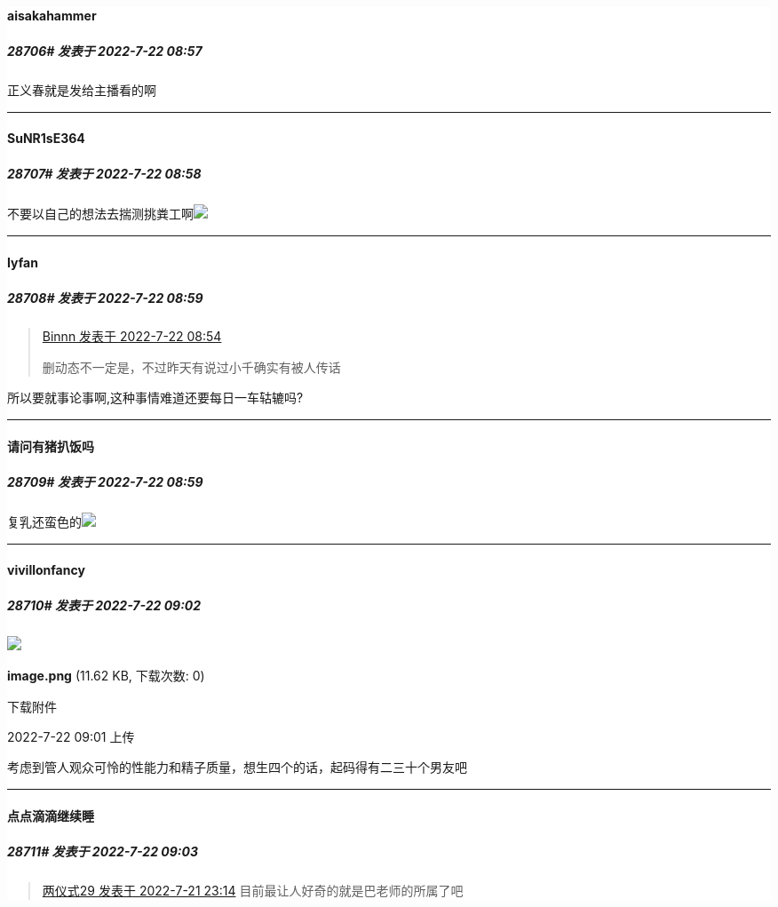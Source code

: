 ####  aisakahammer  
##### 28706#       发表于 2022-7-22 08:57

正义春就是发给主播看的啊

*****

####  SuNR1sE364  
##### 28707#       发表于 2022-7-22 08:58

不要以自己的想法去揣测挑粪工啊<img src="https://static.saraba1st.com/image/smiley/face2017/037.png" referrerpolicy="no-referrer">

*****

####  Iyfan  
##### 28708#       发表于 2022-7-22 08:59

<blockquote><a href="httphttps://bbs.saraba1st.com/2b/forum.php?mod=redirect&amp;goto=findpost&amp;pid=56744434&amp;ptid=2077541" target="_blank">Binnn 发表于 2022-7-22 08:54</a>

删动态不一定是，不过昨天有说过小千确实有被人传话</blockquote>
所以要就事论事啊,这种事情难道还要每日一车轱辘吗?

*****

####  请问有猪扒饭吗  
##### 28709#       发表于 2022-7-22 08:59

复乳还蛮色的<img src="https://static.saraba1st.com/image/smiley/face2017/075.png" referrerpolicy="no-referrer">



*****

####  vivillonfancy  
##### 28710#       发表于 2022-7-22 09:02

<img src="https://img.saraba1st.com/forum/202207/22/090157ya4pbpziend3rp3r.png" referrerpolicy="no-referrer">

<strong>image.png</strong> (11.62 KB, 下载次数: 0)

下载附件

2022-7-22 09:01 上传

考虑到管人观众可怜的性能力和精子质量，想生四个的话，起码得有二三十个男友吧



*****

####  点点滴滴继续睡  
##### 28711#       发表于 2022-7-22 09:03

<blockquote><a href="httphttps://bbs.saraba1st.com/2b/forum.php?mod=redirect&amp;goto=findpost&amp;pid=56742001&amp;ptid=2077541" target="_blank">两仪式29 发表于 2022-7-21 23:14</a>
目前最让人好奇的就是巴老师的所属了吧
